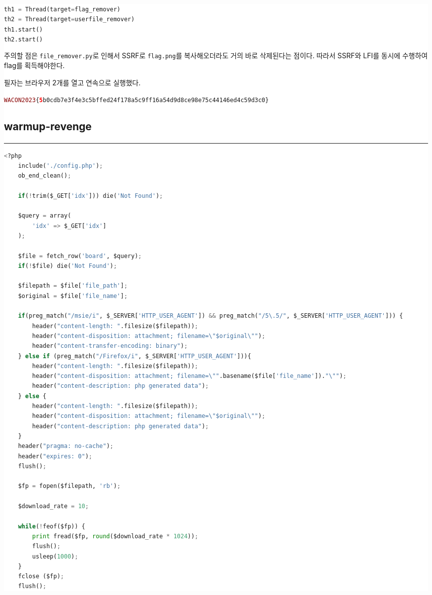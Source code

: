 ```python
th1 = Thread(target=flag_remover)
th2 = Thread(target=userfile_remover)
th1.start()
th2.start()
```

주의할 점은 `file_remover.py`로 인해서 SSRF로 `flag.png`를 복사해오더라도 거의 바로 삭제된다는 점이다. 따라서 SSRF와 LFI를 동시에 수행하여 flag를 획득해야한다.

필자는 브라우저 2개를 열고 연속으로 실행했다.

```php
WACON2023{5b0cdb7e3f4e3c5bffed24f178a5c9ff16a54d9d8ce98e75c44146ed4c59d3c0}
```

## **warmup-revenge**

---

```python
<?php
	include('./config.php');
	ob_end_clean();

	if(!trim($_GET['idx'])) die('Not Found');
	
	$query = array(
		'idx' => $_GET['idx']
	);

	$file = fetch_row('board', $query);
	if(!$file) die('Not Found');

	$filepath = $file['file_path'];
	$original = $file['file_name'];

	if(preg_match("/msie/i", $_SERVER['HTTP_USER_AGENT']) && preg_match("/5\.5/", $_SERVER['HTTP_USER_AGENT'])) {
	    header("content-length: ".filesize($filepath));
	    header("content-disposition: attachment; filename=\"$original\"");
	    header("content-transfer-encoding: binary");
	} else if (preg_match("/Firefox/i", $_SERVER['HTTP_USER_AGENT'])){
	    header("content-length: ".filesize($filepath));
	    header("content-disposition: attachment; filename=\"".basename($file['file_name'])."\"");
	    header("content-description: php generated data");
	} else {
	    header("content-length: ".filesize($filepath));
	    header("content-disposition: attachment; filename=\"$original\"");
	    header("content-description: php generated data");
	}
	header("pragma: no-cache");
	header("expires: 0");
	flush();

	$fp = fopen($filepath, 'rb');

	$download_rate = 10;

	while(!feof($fp)) {
	    print fread($fp, round($download_rate * 1024));
	    flush();
	    usleep(1000);
	}
	fclose ($fp);
	flush();	
```